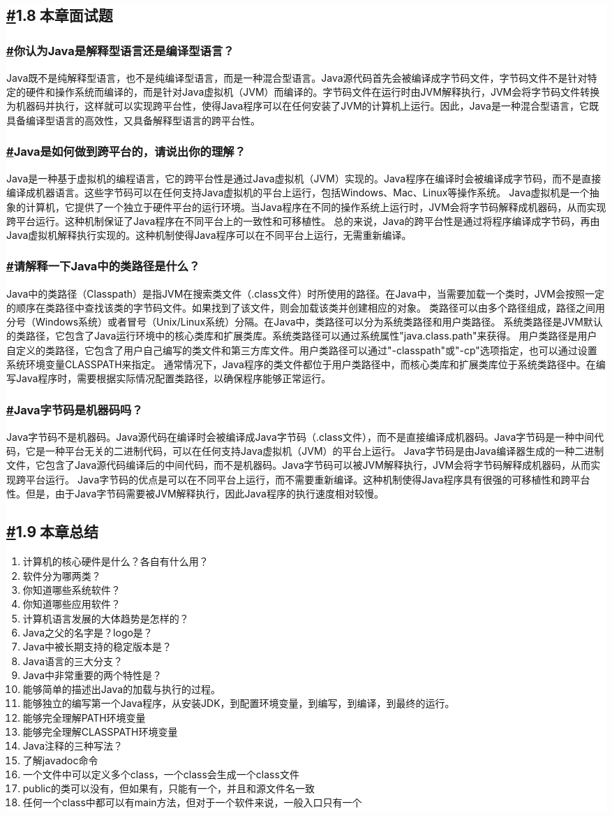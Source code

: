 ## [#](https://gaoziman.gitee.io/blogs/pages/882008/#_1-8-本章面试题)1.8 本章面试题

### [#](https://gaoziman.gitee.io/blogs/pages/882008/#你认为java是解释型语言还是编译型语言)你认为Java是解释型语言还是编译型语言？

Java既不是纯解释型语言，也不是纯编译型语言，而是一种混合型语言。Java源代码首先会被编译成字节码文件，字节码文件不是针对特定的硬件和操作系统而编译的，而是针对Java虚拟机（JVM）而编译的。字节码文件在运行时由JVM解释执行，JVM会将字节码文件转换为机器码并执行，这样就可以实现跨平台性，使得Java程序可以在任何安装了JVM的计算机上运行。因此，Java是一种混合型语言，它既具备编译型语言的高效性，又具备解释型语言的跨平台性。

### [#](https://gaoziman.gitee.io/blogs/pages/882008/#java是如何做到跨平台的-请说出你的理解)Java是如何做到跨平台的，请说出你的理解？

Java是一种基于虚拟机的编程语言，它的跨平台性是通过Java虚拟机（JVM）实现的。Java程序在编译时会被编译成字节码，而不是直接编译成机器语言。这些字节码可以在任何支持Java虚拟机的平台上运行，包括Windows、Mac、Linux等操作系统。 Java虚拟机是一个抽象的计算机，它提供了一个独立于硬件平台的运行环境。当Java程序在不同的操作系统上运行时，JVM会将字节码解释成机器码，从而实现跨平台运行。这种机制保证了Java程序在不同平台上的一致性和可移植性。 总的来说，Java的跨平台性是通过将程序编译成字节码，再由Java虚拟机解释执行实现的。这种机制使得Java程序可以在不同平台上运行，无需重新编译。

### [#](https://gaoziman.gitee.io/blogs/pages/882008/#请解释一下java中的类路径是什么)请解释一下Java中的类路径是什么？

Java中的类路径（Classpath）是指JVM在搜索类文件（.class文件）时所使用的路径。在Java中，当需要加载一个类时，JVM会按照一定的顺序在类路径中查找该类的字节码文件。如果找到了该文件，则会加载该类并创建相应的对象。 类路径可以由多个路径组成，路径之间用分号（Windows系统）或者冒号（Unix/Linux系统）分隔。在Java中，类路径可以分为系统类路径和用户类路径。 系统类路径是JVM默认的类路径，它包含了Java运行环境中的核心类库和扩展类库。系统类路径可以通过系统属性"java.class.path"来获得。 用户类路径是用户自定义的类路径，它包含了用户自己编写的类文件和第三方库文件。用户类路径可以通过"-classpath"或"-cp"选项指定，也可以通过设置系统环境变量CLASSPATH来指定。 通常情况下，Java程序的类文件都位于用户类路径中，而核心类库和扩展类库位于系统类路径中。在编写Java程序时，需要根据实际情况配置类路径，以确保程序能够正常运行。

### [#](https://gaoziman.gitee.io/blogs/pages/882008/#java字节码是机器码吗)Java字节码是机器码吗？

Java字节码不是机器码。Java源代码在编译时会被编译成Java字节码（.class文件），而不是直接编译成机器码。Java字节码是一种中间代码，它是一种平台无关的二进制代码，可以在任何支持Java虚拟机（JVM）的平台上运行。 Java字节码是由Java编译器生成的一种二进制文件，它包含了Java源代码编译后的中间代码，而不是机器码。Java字节码可以被JVM解释执行，JVM会将字节码解释成机器码，从而实现跨平台运行。 Java字节码的优点是可以在不同平台上运行，而不需要重新编译。这种机制使得Java程序具有很强的可移植性和跨平台性。但是，由于Java字节码需要被JVM解释执行，因此Java程序的执行速度相对较慢。

## [#](https://gaoziman.gitee.io/blogs/pages/882008/#_1-9-本章总结)1.9 本章总结

1. 计算机的核心硬件是什么？各自有什么用？
2. 软件分为哪两类？
3. 你知道哪些系统软件？
4. 你知道哪些应用软件？
5. 计算机语言发展的大体趋势是怎样的？
6. Java之父的名字是？logo是？
7. Java中被长期支持的稳定版本是？
8. Java语言的三大分支？
9. Java中非常重要的两个特性是？
10. 能够简单的描述出Java的加载与执行的过程。
11. 能够独立的编写第一个Java程序，从安装JDK，到配置环境变量，到编写，到编译，到最终的运行。
12. 能够完全理解PATH环境变量
13. 能够完全理解CLASSPATH环境变量
14. Java注释的三种写法？
15. 了解javadoc命令
16. 一个文件中可以定义多个class，一个class会生成一个class文件
17. public的类可以没有，但如果有，只能有一个，并且和源文件名一致
18. 任何一个class中都可以有main方法，但对于一个软件来说，一般入口只有一个
